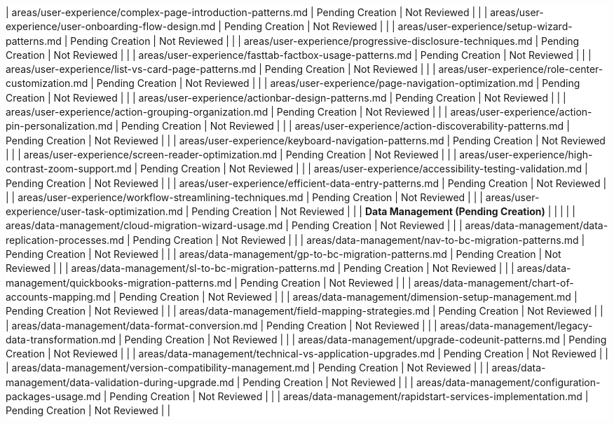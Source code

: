 | areas/user-experience/complex-page-introduction-patterns.md | Pending Creation | Not Reviewed | |
| areas/user-experience/user-onboarding-flow-design.md | Pending Creation | Not Reviewed | |
| areas/user-experience/setup-wizard-patterns.md | Pending Creation | Not Reviewed | |
| areas/user-experience/progressive-disclosure-techniques.md | Pending Creation | Not Reviewed | |
| areas/user-experience/fasttab-factbox-usage-patterns.md | Pending Creation | Not Reviewed | |
| areas/user-experience/list-vs-card-page-patterns.md | Pending Creation | Not Reviewed | |
| areas/user-experience/role-center-customization.md | Pending Creation | Not Reviewed | |
| areas/user-experience/page-navigation-optimization.md | Pending Creation | Not Reviewed | |
| areas/user-experience/actionbar-design-patterns.md | Pending Creation | Not Reviewed | |
| areas/user-experience/action-grouping-organization.md | Pending Creation | Not Reviewed | |
| areas/user-experience/action-pin-personalization.md | Pending Creation | Not Reviewed | |
| areas/user-experience/action-discoverability-patterns.md | Pending Creation | Not Reviewed | |
| areas/user-experience/keyboard-navigation-patterns.md | Pending Creation | Not Reviewed | |
| areas/user-experience/screen-reader-optimization.md | Pending Creation | Not Reviewed | |
| areas/user-experience/high-contrast-zoom-support.md | Pending Creation | Not Reviewed | |
| areas/user-experience/accessibility-testing-validation.md | Pending Creation | Not Reviewed | |
| areas/user-experience/efficient-data-entry-patterns.md | Pending Creation | Not Reviewed | |
| areas/user-experience/workflow-streamlining-techniques.md | Pending Creation | Not Reviewed | |
| areas/user-experience/user-task-optimization.md | Pending Creation | Not Reviewed | |
| **Data Management (Pending Creation)** | | | |
| areas/data-management/cloud-migration-wizard-usage.md | Pending Creation | Not Reviewed | |
| areas/data-management/data-replication-processes.md | Pending Creation | Not Reviewed | |
| areas/data-management/nav-to-bc-migration-patterns.md | Pending Creation | Not Reviewed | |
| areas/data-management/gp-to-bc-migration-patterns.md | Pending Creation | Not Reviewed | |
| areas/data-management/sl-to-bc-migration-patterns.md | Pending Creation | Not Reviewed | |
| areas/data-management/quickbooks-migration-patterns.md | Pending Creation | Not Reviewed | |
| areas/data-management/chart-of-accounts-mapping.md | Pending Creation | Not Reviewed | |
| areas/data-management/dimension-setup-management.md | Pending Creation | Not Reviewed | |
| areas/data-management/field-mapping-strategies.md | Pending Creation | Not Reviewed | |
| areas/data-management/data-format-conversion.md | Pending Creation | Not Reviewed | |
| areas/data-management/legacy-data-transformation.md | Pending Creation | Not Reviewed | |
| areas/data-management/upgrade-codeunit-patterns.md | Pending Creation | Not Reviewed | |
| areas/data-management/technical-vs-application-upgrades.md | Pending Creation | Not Reviewed | |
| areas/data-management/version-compatibility-management.md | Pending Creation | Not Reviewed | |
| areas/data-management/data-validation-during-upgrade.md | Pending Creation | Not Reviewed | |
| areas/data-management/configuration-packages-usage.md | Pending Creation | Not Reviewed | |
| areas/data-management/rapidstart-services-implementation.md | Pending Creation | Not Reviewed | |